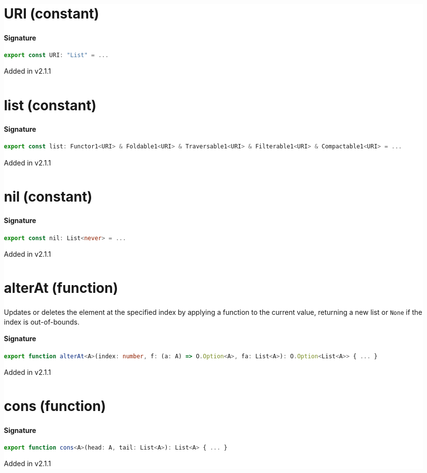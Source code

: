 # URI (constant)

**Signature**

```ts
export const URI: "List" = ...
```

Added in v2.1.1

# list (constant)

**Signature**

```ts
export const list: Functor1<URI> & Foldable1<URI> & Traversable1<URI> & Filterable1<URI> & Compactable1<URI> = ...
```

Added in v2.1.1

# nil (constant)

**Signature**

```ts
export const nil: List<never> = ...
```

Added in v2.1.1

# alterAt (function)

Updates or deletes the element at the specified index by applying a function
to the current value, returning a new list or `None` if the index is out-of-bounds.

**Signature**

```ts
export function alterAt<A>(index: number, f: (a: A) => O.Option<A>, fa: List<A>): O.Option<List<A>> { ... }
```

Added in v2.1.1

# cons (function)

**Signature**

```ts
export function cons<A>(head: A, tail: List<A>): List<A> { ... }
```

Added in v2.1.1
